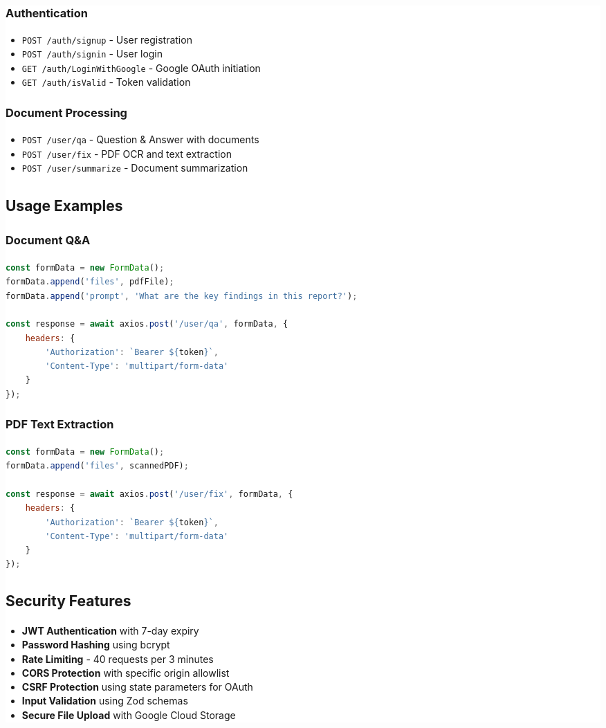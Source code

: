 ### Authentication
- `POST /auth/signup` - User registration
- `POST /auth/signin` - User login
- `GET /auth/LoginWithGoogle` - Google OAuth initiation
- `GET /auth/isValid` - Token validation

### Document Processing
- `POST /user/qa` - Question & Answer with documents
- `POST /user/fix` - PDF OCR and text extraction
- `POST /user/summarize` - Document summarization

## Usage Examples

### Document Q&A
```javascript
const formData = new FormData();
formData.append('files', pdfFile);
formData.append('prompt', 'What are the key findings in this report?');

const response = await axios.post('/user/qa', formData, {
    headers: {
        'Authorization': `Bearer ${token}`,
        'Content-Type': 'multipart/form-data'
    }
});
```

### PDF Text Extraction
```javascript
const formData = new FormData();
formData.append('files', scannedPDF);

const response = await axios.post('/user/fix', formData, {
    headers: {
        'Authorization': `Bearer ${token}`,
        'Content-Type': 'multipart/form-data'
    }
});
```

## Security Features

- **JWT Authentication** with 7-day expiry
- **Password Hashing** using bcrypt
- **Rate Limiting** - 40 requests per 3 minutes
- **CORS Protection** with specific origin allowlist
- **CSRF Protection** using state parameters for OAuth
- **Input Validation** using Zod schemas
- **Secure File Upload** with Google Cloud Storage
